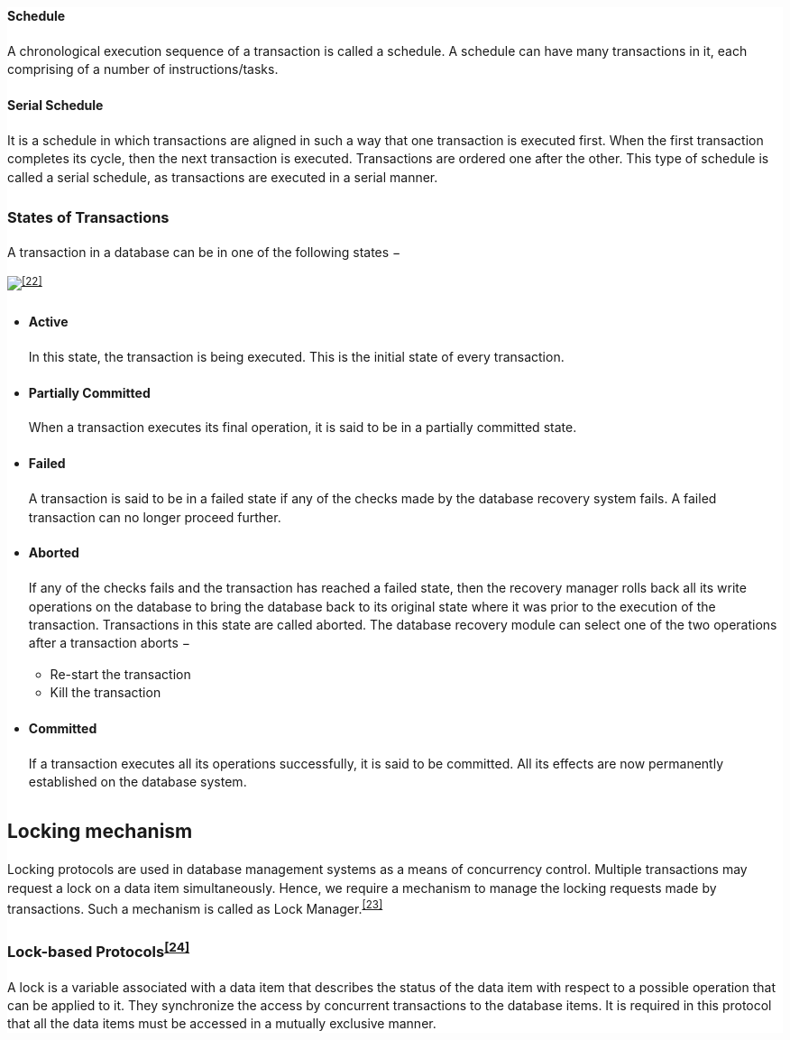 #### Schedule

A chronological execution sequence of a transaction is called a schedule. A schedule can have many transactions in it, each comprising of a number of instructions/tasks.

#### Serial Schedule

It is a schedule in which transactions are aligned in such a way that one transaction is executed first. When the first transaction completes its cycle, then the next transaction is executed. Transactions are ordered one after the other. This type of schedule is called a serial schedule, as transactions are executed in a serial manner.

### States of Transactions

A transaction in a database can be in one of the following states −

![](https://www.tutorialspoint.com/dbms/images/transaction_states.png)<sup>[[22]](#references)</sup>

* #### Active

    In this state, the transaction is being executed. This is the initial state of every transaction.

* #### Partially Committed

    When a transaction executes its final operation, it is said to be in a partially committed state.

* #### Failed

    A transaction is said to be in a failed state if any of the checks made by the database recovery system fails. A failed transaction can no longer proceed further.

* #### Aborted

    If any of the checks fails and the transaction has reached a failed state, then the recovery manager rolls back all its write operations on the database to bring the database back to its original state where it was prior to the execution of the transaction. Transactions in this state are called aborted. The database recovery module can select one of the two operations after a transaction aborts −

    * Re-start the transaction
    * Kill the transaction
    
* #### Committed

    If a transaction executes all its operations successfully, it is said to be committed. All its effects are now permanently established on the database system.

## Locking mechanism

Locking protocols are used in database management systems as a means of concurrency control. Multiple transactions may request a lock on a data item simultaneously. Hence, we require a mechanism to manage the locking requests made by transactions. Such a mechanism is called as Lock Manager.<sup>[[23]](#references)</sup>

### Lock-based Protocols<sup>[[24]](#references)</sup>

A lock is a variable associated with a data item that describes the status of the data item with respect to a possible operation that can be applied to it. They synchronize the access by concurrent transactions to the database items. It is required in this protocol that all the data items must be accessed in a mutually exclusive manner.
